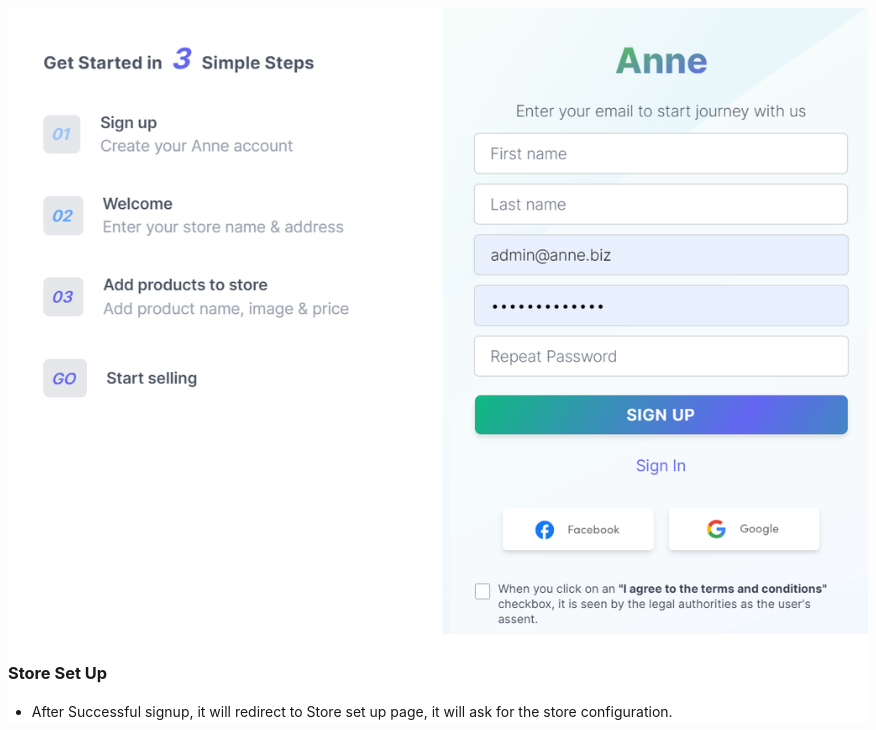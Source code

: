 ![Image](./anne/sign-up.png)

### Store Set Up

- After Successful signup, it will redirect to Store set up page, it will ask for the store configuration.

